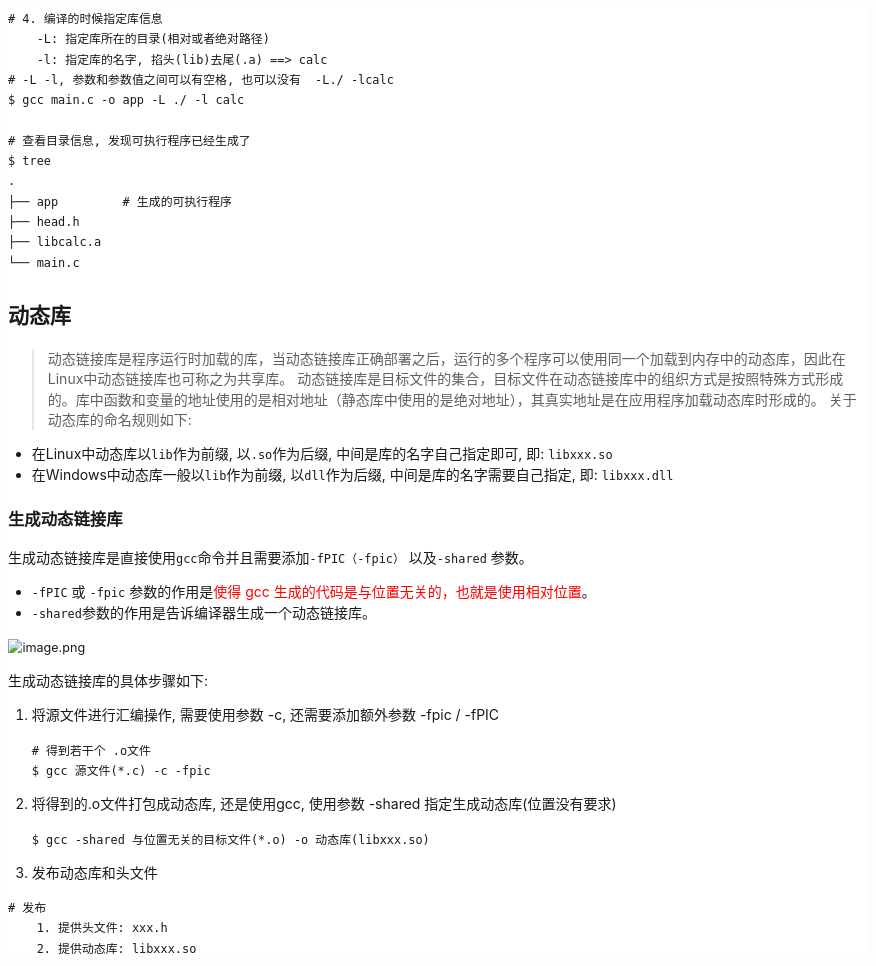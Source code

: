 ```shell
# 4. 编译的时候指定库信息
	-L: 指定库所在的目录(相对或者绝对路径)
	-l: 指定库的名字, 掐头(lib)去尾(.a) ==> calc
# -L -l, 参数和参数值之间可以有空格, 也可以没有  -L./ -lcalc
$ gcc main.c -o app -L ./ -l calc

# 查看目录信息, 发现可执行程序已经生成了
$ tree
.
├── app   		# 生成的可执行程序
├── head.h
├── libcalc.a
└── main.c
```

## 动态库

> 动态链接库是程序运行时加载的库，当动态链接库正确部署之后，运行的多个程序可以使用同一个加载到内存中的动态库，因此在Linux中动态链接库也可称之为共享库。
> 动态链接库是目标文件的集合，目标文件在动态链接库中的组织方式是按照特殊方式形成的。库中函数和变量的地址使用的是相对地址（静态库中使用的是绝对地址），其真实地址是在应用程序加载动态库时形成的。
> 关于动态库的命名规则如下:


- 在Linux中动态库以`lib`作为前缀, 以`.so`作为后缀, 中间是库的名字自己指定即可, 即: `libxxx.so`
- 在Windows中动态库一般以`lib`作为前缀, 以`dll`作为后缀, 中间是库的名字需要自己指定, 即: `libxxx.dll`

### 生成动态链接库
生成动态链接库是直接使用`gcc`命令并且需要添加`-fPIC（-fpic）` 以及`-shared` 参数。

- `-fPIC` 或 `-fpic` 参数的作用是<font color=#ff0000>使得 gcc 生成的代码是与位置无关的，也就是使用相对位置</font>。
- `-shared`参数的作用是告诉编译器生成一个动态链接库。

<img src="https://subingwen.cn/linux/library/dll-0.png" alt="image.png" style="zoom:90%;" />

生成动态链接库的具体步骤如下:

1. 将源文件进行汇编操作, 需要使用参数 -c, 还需要添加额外参数 -fpic / -fPIC

	```shell
	# 得到若干个 .o文件
	$ gcc 源文件(*.c) -c -fpic
	```
2. 将得到的.o文件打包成动态库, 还是使用gcc, 使用参数 -shared 指定生成动态库(位置没有要求)

	```shell
	$ gcc -shared 与位置无关的目标文件(*.o) -o 动态库(libxxx.so)
	```
3. 发布动态库和头文件
```shell
# 发布
 	1. 提供头文件: xxx.h
 	2. 提供动态库: libxxx.so
```
